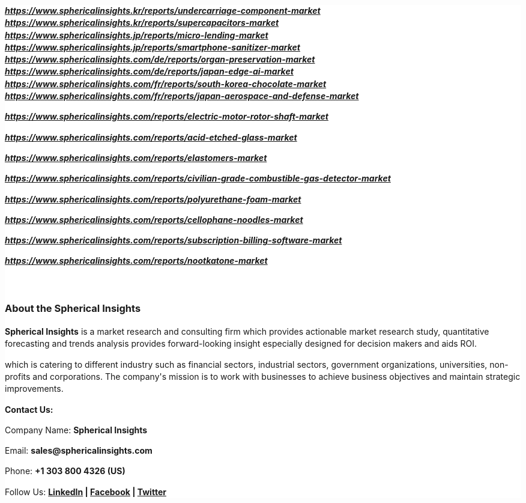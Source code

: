 <p dir="auto"><strong><em><a href="https://www.sphericalinsights.kr/reports/undercarriage-component-market" rel="nofollow">https://www.sphericalinsights.kr/reports/undercarriage-component-market</a></em></strong><br /><a href="https://www.sphericalinsights.kr/reports/supercapacitors-market" rel="nofollow"><strong><em>https://www.sphericalinsights.kr/reports/supercapacitors-market</em></strong></a><br /><a href="https://www.sphericalinsights.jp/reports/micro-lending-market" rel="nofollow"><strong><em>https://www.sphericalinsights.jp/reports/micro-lending-market</em></strong></a><br /><a href="https://www.sphericalinsights.jp/reports/smartphone-sanitizer-market" rel="nofollow"><strong><em>https://www.sphericalinsights.jp/reports/smartphone-sanitizer-market</em></strong></a><br /><a href="https://www.sphericalinsights.com/de/reports/organ-preservation-market" rel="nofollow"><strong><em>https://www.sphericalinsights.com/de/reports/organ-preservation-market</em></strong></a><br /><strong><em><a href="https://www.sphericalinsights.com/de/reports/japan-edge-ai-market" rel="nofollow">https://www.sphericalinsights.com/de/reports/japan-edge-ai-market</a></em></strong><br /><strong><em><a href="https://www.sphericalinsights.com/fr/reports/south-korea-chocolate-market" rel="nofollow">https://www.sphericalinsights.com/fr/reports/south-korea-chocolate-market</a></em></strong><br /><a href="https://www.sphericalinsights.com/fr/reports/japan-aerospace-and-defense-market" rel="nofollow"><strong><em>https://www.sphericalinsights.com/fr/reports/japan-aerospace-and-defense-market</em></strong></a></p>
<p dir="auto"><strong><em><a href="https://www.sphericalinsights.com/reports/electric-motor-rotor-shaft-market" rel="nofollow">https://www.sphericalinsights.com/reports/electric-motor-rotor-shaft-market</a></em></strong></p>
<p dir="auto"><strong><em><a href="https://www.sphericalinsights.com/reports/acid-etched-glass-market" rel="nofollow">https://www.sphericalinsights.com/reports/acid-etched-glass-market</a>&nbsp;</em></strong></p>
<p dir="auto"><strong><em><a href="https://www.sphericalinsights.com/reports/elastomers-market" rel="nofollow">https://www.sphericalinsights.com/reports/elastomers-market</a></em></strong></p>
<p dir="auto"><strong><em><a href="https://www.sphericalinsights.com/reports/civilian-grade-combustible-gas-detector-market" rel="nofollow">https://www.sphericalinsights.com/reports/civilian-grade-combustible-gas-detector-market</a></em></strong></p>
<p dir="auto"><strong><em><a href="https://www.sphericalinsights.com/reports/polyurethane-foam-market" rel="nofollow">https://www.sphericalinsights.com/reports/polyurethane-foam-market</a></em></strong></p>
<p dir="auto"><strong><em><a href="https://www.sphericalinsights.com/reports/cellophane-noodles-market" rel="nofollow">https://www.sphericalinsights.com/reports/cellophane-noodles-market</a></em></strong></p>
<p dir="auto"><strong><em><a href="https://www.sphericalinsights.com/reports/subscription-billing-software-market" rel="nofollow">https://www.sphericalinsights.com/reports/subscription-billing-software-market</a></em></strong></p>
<p dir="auto"><strong><em><a href="https://www.sphericalinsights.com/reports/nootkatone-market" rel="nofollow">https://www.sphericalinsights.com/reports/nootkatone-market</a></em></strong></p>
<p dir="auto">&nbsp;</p>
<div class="markdown-heading" dir="auto">
<h3 class="heading-element" dir="auto" tabindex="-1"><strong>About the Spherical Insights</strong></h3>
<a id="user-content-about-the-spherical-insights" class="anchor" href="https://github.com/Spatil0821/S-Blogs/blob/main/global-construction-tape-market-size-trends-forecasts-to-2033.md#about-the-spherical-insights"></a></div>
<p dir="auto"><strong>Spherical Insights</strong>&nbsp;is a market research and consulting firm which provides actionable market research study, quantitative forecasting and trends analysis provides forward-looking insight especially designed for decision makers and aids ROI.</p>
<p dir="auto">which is catering to different industry such as financial sectors, industrial sectors, government organizations, universities, non-profits and corporations. The company's mission is to work with businesses to achieve business objectives and maintain strategic improvements.</p>
<p dir="auto"><strong>Contact Us:</strong></p>
<p dir="auto">Company Name:&nbsp;<strong>Spherical Insights</strong></p>
<p dir="auto">Email:&nbsp;<strong>sales@sphericalinsights.com</strong></p>
<p dir="auto">Phone:&nbsp;<strong>+1 303 800 4326 (US)</strong></p>
<p dir="auto">Follow Us:&nbsp;<strong><a href="https://www.linkedin.com/company/spherical-insight/" rel="nofollow">LinkedIn</a>&nbsp;|&nbsp;<a href="https://www.facebook.com/sphericalinsights22" rel="nofollow">Facebook</a>&nbsp;|&nbsp;<a href="https://twitter.com/SInsights_US" rel="nofollow">Twitter</a></strong></p>
